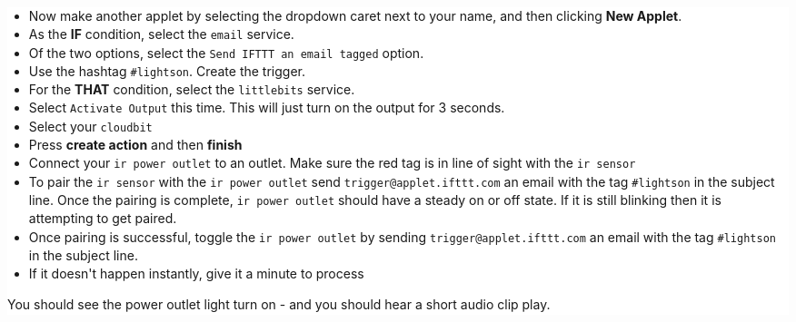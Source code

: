 * Now make another applet by selecting the dropdown caret next to your name, and then clicking **New Applet**.
* As the **IF** condition, select the `email` service.
* Of the two options, select the `Send IFTTT an email tagged` option.
* Use the hashtag `#lightson`. Create the trigger.
* For the **THAT** condition, select the `littlebits` service.
* Select `Activate Output` this time. This will just turn on the output for 3 seconds.
* Select your `cloudbit`
* Press **create action** and then **finish**
* Connect your `ir power outlet` to an outlet. Make sure the red tag is in line of sight with the `ir sensor`
* To pair the `ir sensor` with the `ir power outlet` send `trigger@applet.ifttt.com` an email with the tag `#lightson` in the subject line. Once the pairing is complete, `ir power outlet` should have a steady on or off state. If it is still blinking then it is attempting to get paired.
* Once pairing is successful, toggle the `ir power outlet` by sending `trigger@applet.ifttt.com` an email with the tag `#lightson` in the subject line.
* If it doesn't happen instantly, give it a minute to process

You should see the power outlet light turn on - and you should hear a short audio clip play.

